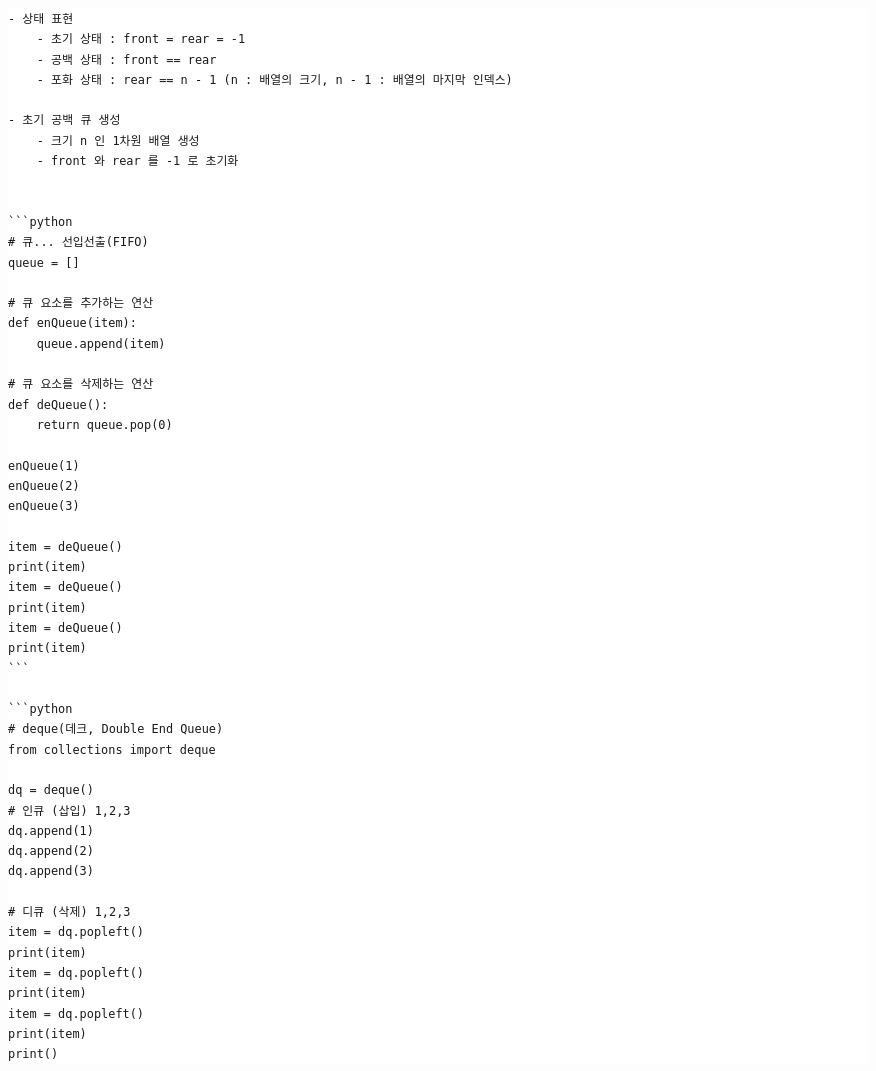     - 상태 표현
        - 초기 상태 : front = rear = -1
        - 공백 상태 : front == rear
        - 포화 상태 : rear == n - 1 (n : 배열의 크기, n - 1 : 배열의 마지막 인덱스)
    
    - 초기 공백 큐 생성
        - 크기 n 인 1차원 배열 생성
        - front 와 rear 를 -1 로 초기화
        
    
    ```python
    # 큐... 선입선출(FIFO)
    queue = []
    
    # 큐 요소를 추가하는 연산
    def enQueue(item):
        queue.append(item)
    
    # 큐 요소를 삭제하는 연산
    def deQueue():
        return queue.pop(0)
    
    enQueue(1)
    enQueue(2)
    enQueue(3)
    
    item = deQueue()
    print(item)
    item = deQueue()
    print(item)
    item = deQueue()
    print(item)
    ```
    
    ```python
    # deque(데크, Double End Queue)
    from collections import deque
    
    dq = deque()
    # 인큐 (삽입) 1,2,3
    dq.append(1)
    dq.append(2)
    dq.append(3)
    
    # 디큐 (삭제) 1,2,3
    item = dq.popleft()
    print(item)
    item = dq.popleft()
    print(item)
    item = dq.popleft()
    print(item)
    print()
    